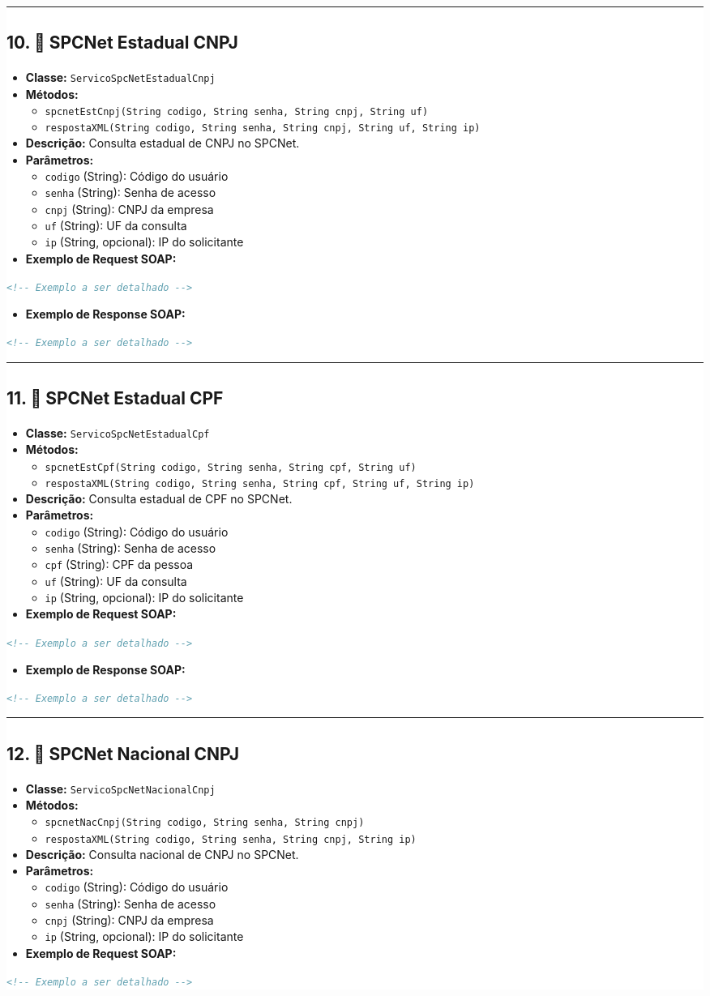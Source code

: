 ```xml
```

---

## 10. 🏢 SPCNet Estadual CNPJ
- **Classe:** `ServicoSpcNetEstadualCnpj`
- **Métodos:**
  - `spcnetEstCnpj(String codigo, String senha, String cnpj, String uf)`
  - `respostaXML(String codigo, String senha, String cnpj, String uf, String ip)`
- **Descrição:** Consulta estadual de CNPJ no SPCNet.
- **Parâmetros:**
  - `codigo` (String): Código do usuário
  - `senha` (String): Senha de acesso
  - `cnpj` (String): CNPJ da empresa
  - `uf` (String): UF da consulta
  - `ip` (String, opcional): IP do solicitante
- **Exemplo de Request SOAP:**
```xml
<!-- Exemplo a ser detalhado -->
```
- **Exemplo de Response SOAP:**
```xml
<!-- Exemplo a ser detalhado -->
```

---

## 11. 👤 SPCNet Estadual CPF
- **Classe:** `ServicoSpcNetEstadualCpf`
- **Métodos:**
  - `spcnetEstCpf(String codigo, String senha, String cpf, String uf)`
  - `respostaXML(String codigo, String senha, String cpf, String uf, String ip)`
- **Descrição:** Consulta estadual de CPF no SPCNet.
- **Parâmetros:**
  - `codigo` (String): Código do usuário
  - `senha` (String): Senha de acesso
  - `cpf` (String): CPF da pessoa
  - `uf` (String): UF da consulta
  - `ip` (String, opcional): IP do solicitante
- **Exemplo de Request SOAP:**
```xml
<!-- Exemplo a ser detalhado -->
```
- **Exemplo de Response SOAP:**
```xml
<!-- Exemplo a ser detalhado -->
```

---

## 12. 🏢 SPCNet Nacional CNPJ
- **Classe:** `ServicoSpcNetNacionalCnpj`
- **Métodos:**
  - `spcnetNacCnpj(String codigo, String senha, String cnpj)`
  - `respostaXML(String codigo, String senha, String cnpj, String ip)`
- **Descrição:** Consulta nacional de CNPJ no SPCNet.
- **Parâmetros:**
  - `codigo` (String): Código do usuário
  - `senha` (String): Senha de acesso
  - `cnpj` (String): CNPJ da empresa
  - `ip` (String, opcional): IP do solicitante
- **Exemplo de Request SOAP:**
```xml
<!-- Exemplo a ser detalhado -->
```